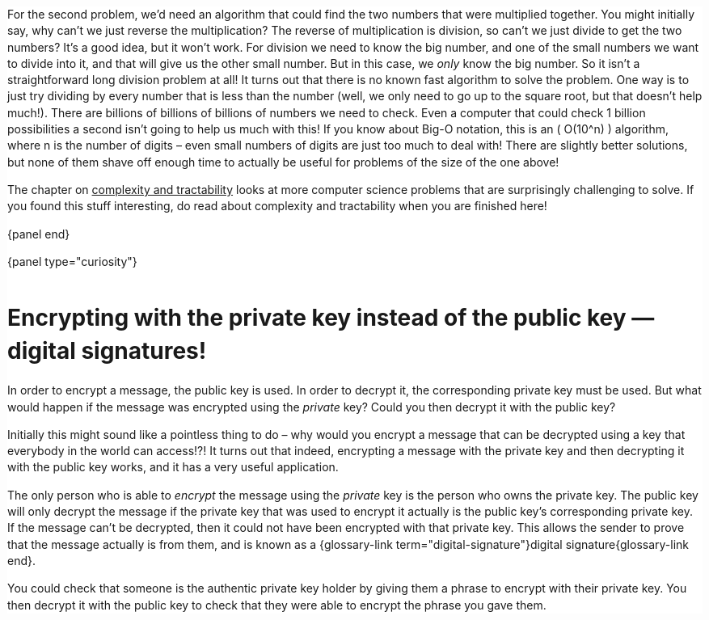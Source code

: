 For the second problem, we’d need an algorithm that could find the two numbers that were multiplied together.
You might initially say, why can’t we just reverse the multiplication?
The reverse of multiplication is division, so can’t we just divide to get the two numbers?
It’s a good idea, but it won’t work.
For division we need to know the big number, and one of the small numbers we want to divide into it, and that will give us the other small number.
But in this case, we *only* know the big number.
So it isn’t a straightforward long division problem at all!
It turns out that there is no known fast algorithm to solve the problem.
One way is to just try dividing by every number that is less than the number (well, we only need to go up to the square root, but that doesn’t help much!).
There are billions of billions of billions of numbers we need to check.
Even a computer that could check 1 billion possibilities a second isn’t going to help us much with this!
If you know about Big-O notation, this is an \( O(10^n) \) algorithm, where n is the number of digits &ndash; even small numbers of digits are just too much to deal with!
There are slightly better solutions, but none of them shave off enough time to actually be useful for problems of the size of the one above!

The chapter on [complexity and tractability]('chapters:chapter' 'complexity-and-tractability') looks at more computer science problems that are surprisingly challenging to solve.
If you found this stuff interesting, do read about complexity and tractability when you are finished here!

{panel end}

{panel type="curiosity"}

# Encrypting with the private key instead of the public key — digital signatures!

In order to encrypt a message, the public key is used.
In order to decrypt it, the corresponding private key must be used.
But what would happen if the message was encrypted using the *private* key?
Could you then decrypt it with the public key?

Initially this might sound like a pointless thing to do &ndash; why would you encrypt a message that can be decrypted using a key that everybody in the world can access!?!
It turns out that indeed, encrypting a message with the private key and then decrypting it with the public key works, and it has a very useful application.

The only person who is able to *encrypt* the message using the *private* key is the person who owns the private key.
The public key will only decrypt the message if the private key that was used to encrypt it actually is the public key’s corresponding private key.
If the message can’t be decrypted, then it could not have been encrypted with that private key.
This allows the sender to prove that the message actually is from them, and is known as a {glossary-link term="digital-signature"}digital signature{glossary-link end}.

You could check that someone is the authentic private key holder by giving them a phrase to encrypt with their private key. You then decrypt it with the public key to check that they were able to encrypt the phrase you gave them.
